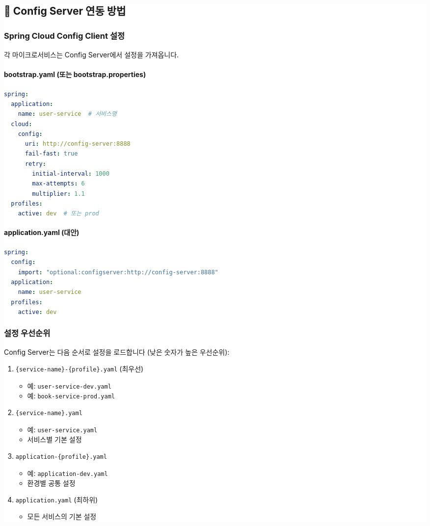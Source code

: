 
## 🚀 Config Server 연동 방법

### Spring Cloud Config Client 설정

각 마이크로서비스는 Config Server에서 설정을 가져옵니다.

#### bootstrap.yaml (또는 bootstrap.properties)
```yaml
spring:
  application:
    name: user-service  # 서비스명
  cloud:
    config:
      uri: http://config-server:8888
      fail-fast: true
      retry:
        initial-interval: 1000
        max-attempts: 6
        multiplier: 1.1
  profiles:
    active: dev  # 또는 prod
```

#### application.yaml (대안)
```yaml
spring:
  config:
    import: "optional:configserver:http://config-server:8888"
  application:
    name: user-service
  profiles:
    active: dev
```

### 설정 우선순위

Config Server는 다음 순서로 설정을 로드합니다 (낮은 숫자가 높은 우선순위):

1. `{service-name}-{profile}.yaml` (최우선)
   - 예: `user-service-dev.yaml`
   - 예: `book-service-prod.yaml`

2. `{service-name}.yaml`
   - 예: `user-service.yaml`
   - 서비스별 기본 설정

3. `application-{profile}.yaml`
   - 예: `application-dev.yaml`
   - 환경별 공통 설정

4. `application.yaml` (최하위)
   - 모든 서비스의 기본 설정
